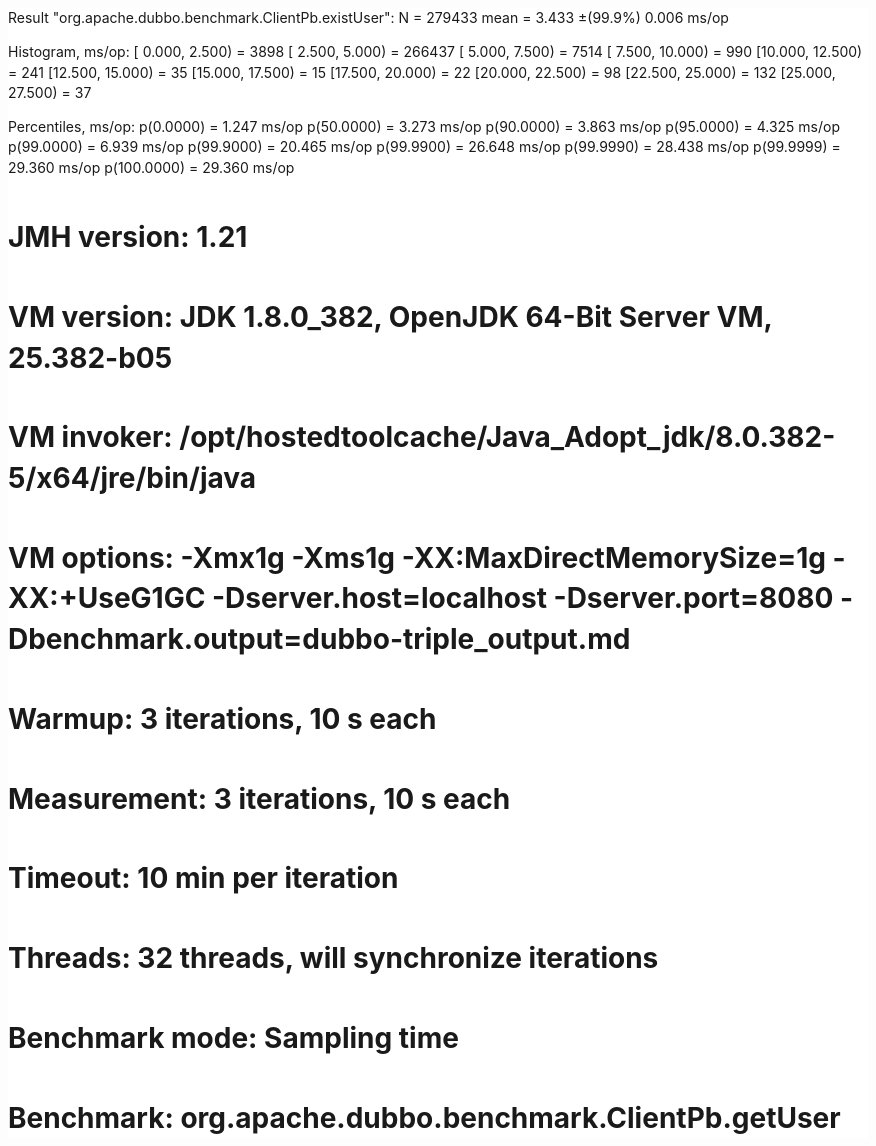 

Result "org.apache.dubbo.benchmark.ClientPb.existUser":
  N = 279433
  mean =      3.433 ±(99.9%) 0.006 ms/op

  Histogram, ms/op:
    [ 0.000,  2.500) = 3898 
    [ 2.500,  5.000) = 266437 
    [ 5.000,  7.500) = 7514 
    [ 7.500, 10.000) = 990 
    [10.000, 12.500) = 241 
    [12.500, 15.000) = 35 
    [15.000, 17.500) = 15 
    [17.500, 20.000) = 22 
    [20.000, 22.500) = 98 
    [22.500, 25.000) = 132 
    [25.000, 27.500) = 37 

  Percentiles, ms/op:
      p(0.0000) =      1.247 ms/op
     p(50.0000) =      3.273 ms/op
     p(90.0000) =      3.863 ms/op
     p(95.0000) =      4.325 ms/op
     p(99.0000) =      6.939 ms/op
     p(99.9000) =     20.465 ms/op
     p(99.9900) =     26.648 ms/op
     p(99.9990) =     28.438 ms/op
     p(99.9999) =     29.360 ms/op
    p(100.0000) =     29.360 ms/op


# JMH version: 1.21
# VM version: JDK 1.8.0_382, OpenJDK 64-Bit Server VM, 25.382-b05
# VM invoker: /opt/hostedtoolcache/Java_Adopt_jdk/8.0.382-5/x64/jre/bin/java
# VM options: -Xmx1g -Xms1g -XX:MaxDirectMemorySize=1g -XX:+UseG1GC -Dserver.host=localhost -Dserver.port=8080 -Dbenchmark.output=dubbo-triple_output.md
# Warmup: 3 iterations, 10 s each
# Measurement: 3 iterations, 10 s each
# Timeout: 10 min per iteration
# Threads: 32 threads, will synchronize iterations
# Benchmark mode: Sampling time
# Benchmark: org.apache.dubbo.benchmark.ClientPb.getUser
